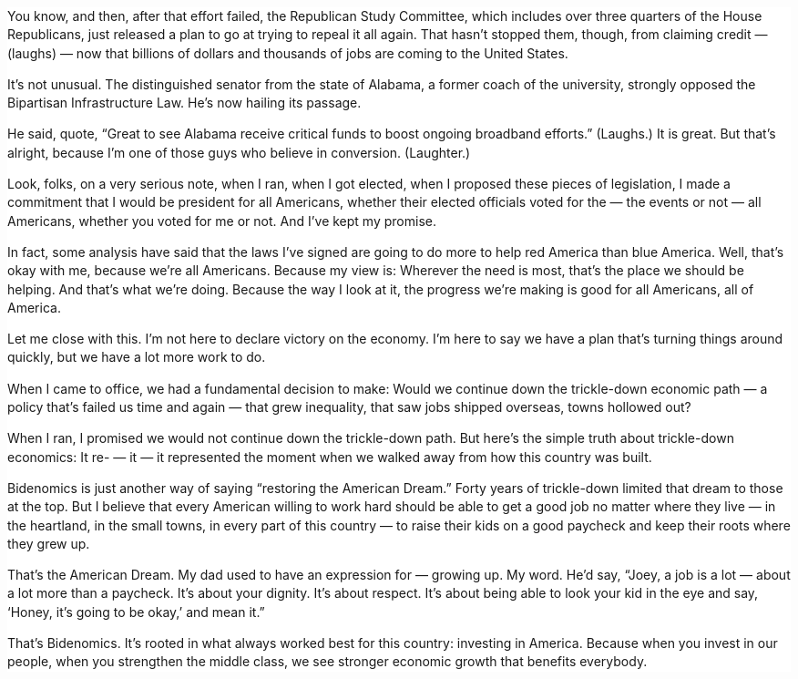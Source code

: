 You know, and then, after that effort failed, the Republican Study
Committee, which includes over three quarters of the House Republicans,
just released a plan to go at trying to repeal it all again. That hasn’t
stopped them, though, from claiming credit — (laughs) — now that
billions of dollars and thousands of jobs are coming to the United
States.

It’s not unusual. The distinguished senator from the state of Alabama, a
former coach of the university, strongly opposed the Bipartisan
Infrastructure Law. He’s now hailing its passage.

He said, quote, “Great to see Alabama receive critical funds to boost
ongoing broadband efforts.” (Laughs.) It is great. But that’s alright,
because I’m one of those guys who believe in conversion. (Laughter.)

Look, folks, on a very serious note, when I ran, when I got elected,
when I proposed these pieces of legislation, I made a commitment that I
would be president for all Americans, whether their elected officials
voted for the — the events or not — all Americans, whether you voted for
me or not. And I’ve kept my promise.

In fact, some analysis have said that the laws I’ve signed are going to
do more to help red America than blue America. Well, that’s okay with
me, because we’re all Americans. Because my view is: Wherever the need
is most, that’s the place we should be helping. And that’s what we’re
doing. Because the way I look at it, the progress we’re making is good
for all Americans, all of America.

Let me close with this. I’m not here to declare victory on the economy.
I’m here to say we have a plan that’s turning things around quickly, but
we have a lot more work to do.

When I came to office, we had a fundamental decision to make: Would we
continue down the trickle-down economic path — a policy that’s failed us
time and again — that grew inequality, that saw jobs shipped overseas,
towns hollowed out?

When I ran, I promised we would not continue down the trickle-down path.
But here’s the simple truth about trickle-down economics: It re- — it —
it represented the moment when we walked away from how this country was
built.

Bidenomics is just another way of saying “restoring the American Dream.”
Forty years of trickle-down limited that dream to those at the top. But
I believe that every American willing to work hard should be able to get
a good job no matter where they live — in the heartland, in the small
towns, in every part of this country — to raise their kids on a good
paycheck and keep their roots where they grew up.

That’s the American Dream. My dad used to have an expression for —
growing up. My word. He’d say, “Joey, a job is a lot — about a lot more
than a paycheck. It’s about your dignity. It’s about respect. It’s about
being able to look your kid in the eye and say, ‘Honey, it’s going to be
okay,’ and mean it.”

That’s Bidenomics. It’s rooted in what always worked best for this
country: investing in America. Because when you invest in our people,
when you strengthen the middle class, we see stronger economic growth
that benefits everybody.
